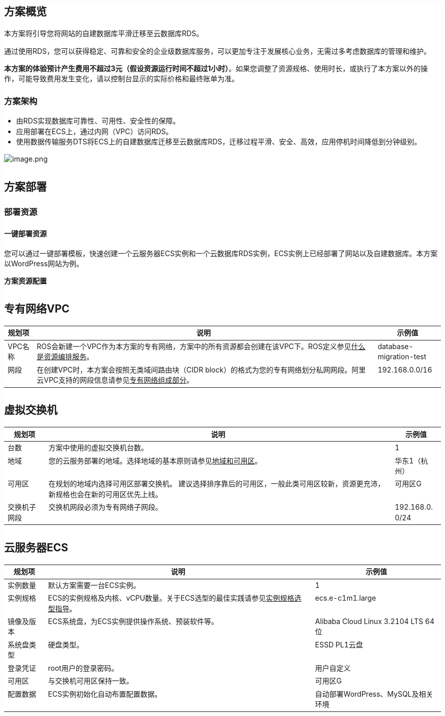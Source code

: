 ## **方案概览**

本方案将引导您将网站的自建数据库平滑迁移至云数据库RDS。

通过使用RDS，您可以获得稳定、可靠和安全的企业级数据库服务，可以更加专注于发展核心业务，无需过多考虑数据库的管理和维护。

**本方案的体验预计产生费用不超过3元（假设资源运行时间不超过1小时）**。如果您调整了资源规格、使用时长，或执行了本方案以外的操作，可能导致费用发生变化，请以控制台显示的实际价格和最终账单为准。

### **方案架构**

* 由RDS实现数据库可靠性、可用性、安全性的保障。
* 应用部署在ECS上，通过内网（VPC）访问RDS。
* 使用数据传输服务DTS将ECS上的自建数据库迁移至云数据库RDS，迁移过程平滑、安全、高效，应用停机时间降低到分钟级别。

![image.png](https://help-static-aliyun-doc.aliyuncs.com/assets/img/zh-CN/4679742171/p710973.png)


## **方案部署**
### **部署资源**

#### **一键部署资源**

您可以通过一键部署模板，快速创建一个云服务器ECS实例和一个云数据库RDS实例，ECS实例上已经部署了网站以及自建数据库。本方案以WordPress网站为例。

**方案资源配置**

专有网络VPC
-------

| **规划项** | **说明** | **示例值** |
| --- | --- | --- |
| VPC名称 | ROS会新建一个VPC作为本方案的专有网络，方案中的所有资源都会创建在该VPC下。ROS定义参见[什么是资源编排服务](https://help.aliyun.com/zh/ros/product-overview/what-is-ros)。 | database-migration-test |
| 网段 | 在创建VPC时，本方案会按照无类域间路由块（CIDR block）的格式为您的专有网络划分私网网段。阿里云VPC支持的网段信息请参见[专有网络组成部分](https://help.aliyun.com/zh/vpc/product-overview/virtual-private-cloud-overview/#section-w1b-tvz-ndb)。 | 192.168.0.0/16 |

虚拟交换机
-----

| **规划项** | **说明** | **示例值** |
| --- | --- | --- |
| 台数 | 方案中使用的虚拟交换机台数。 | 1 |
| 地域 | 您的云服务部署的地域。选择地域的基本原则请参见[地域和可用区](https://help.aliyun.com/document_detail/40654.html)。 | 华东1（杭州） |
| 可用区 | 在规划的地域内选择可用区部署交换机。  建议选择排序靠后的可用区，一般此类可用区较新，资源更充沛，新规格也会在新的可用区优先上线。 | 可用区G |
| 交换机子网段 | 交换机网段必须为专有网络子网段。 | 192.168.0.0/24 |

云服务器ECS
-------

| **规划项** | **说明** | **示例值** |
| --- | --- | --- |
| 实例数量 | 默认方案需要一台ECS实例。 | 1 |
| 实例规格 | ECS的实例规格及内核、vCPU数量。关于ECS选型的最佳实践请参见[实例规格选型指导](https://help.aliyun.com/zh/ecs/user-guide/best-practices-for-instance-type-selection)。 | ecs.e-c1m1.large |
| 镜像及版本 | ECS系统盘，为ECS实例提供操作系统、预装软件等。 | Alibaba Cloud Linux 3.2104 LTS 64位 |
| 系统盘类型 | 硬盘类型。 | ESSD PL1云盘 |
| 登录凭证 | root用户的登录密码。 | 用户自定义 |
| 可用区 | 与交换机可用区保持一致。 | 可用区G |
| 配置数据 | ECS实例初始化自动布置配置数据。 | 自动部署WordPress、MySQL及相关环境 |
